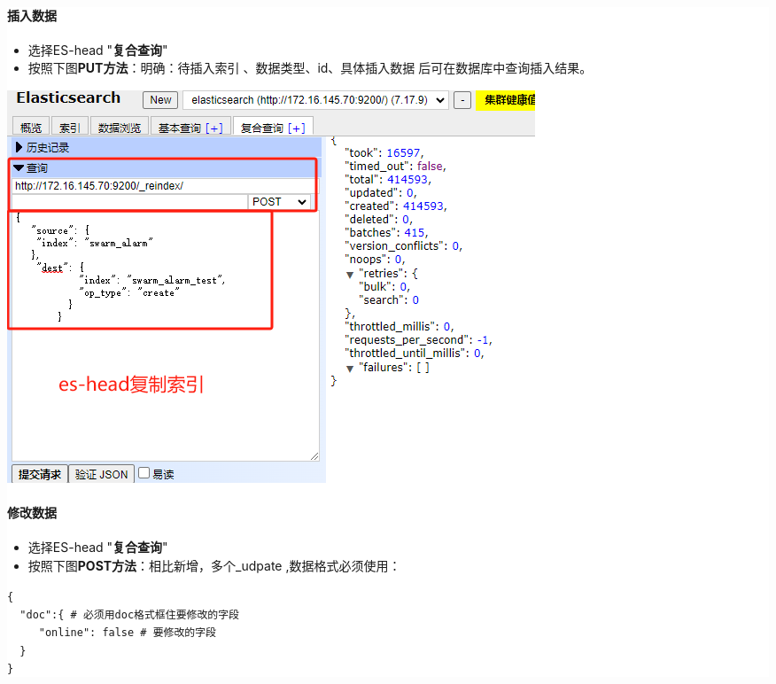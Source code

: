 #### 插入数据

* 选择ES-head "**复合查询**"
* 按照下图**PUT方法**：明确：待插入索引 、数据类型、id、具体插入数据 后可在数据库中查询插入结果。 

<img src="/images/img/eshead复制索引及数据.png">

#### 修改数据

* 选择ES-head "**复合查询**"
* 按照下图**POST方法**：相比新增，多个_udpate ,数据格式必须使用：

```
{
  "doc":{ # 必须用doc格式框住要修改的字段
     "online": false # 要修改的字段
  }
}
```
